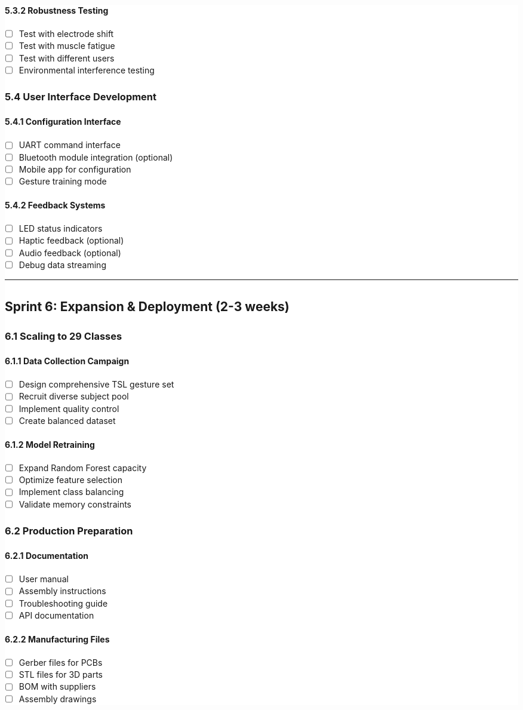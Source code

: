 #### 5.3.2 Robustness Testing
- [ ] Test with electrode shift
- [ ] Test with muscle fatigue
- [ ] Test with different users
- [ ] Environmental interference testing

### 5.4 User Interface Development

#### 5.4.1 Configuration Interface
- [ ] UART command interface
- [ ] Bluetooth module integration (optional)
- [ ] Mobile app for configuration
- [ ] Gesture training mode

#### 5.4.2 Feedback Systems
- [ ] LED status indicators
- [ ] Haptic feedback (optional)
- [ ] Audio feedback (optional)
- [ ] Debug data streaming

---

## Sprint 6: Expansion & Deployment (2-3 weeks)

### 6.1 Scaling to 29 Classes

#### 6.1.1 Data Collection Campaign
- [ ] Design comprehensive TSL gesture set
- [ ] Recruit diverse subject pool
- [ ] Implement quality control
- [ ] Create balanced dataset

#### 6.1.2 Model Retraining
- [ ] Expand Random Forest capacity
- [ ] Optimize feature selection
- [ ] Implement class balancing
- [ ] Validate memory constraints

### 6.2 Production Preparation

#### 6.2.1 Documentation
- [ ] User manual
- [ ] Assembly instructions
- [ ] Troubleshooting guide
- [ ] API documentation

#### 6.2.2 Manufacturing Files
- [ ] Gerber files for PCBs
- [ ] STL files for 3D parts
- [ ] BOM with suppliers
- [ ] Assembly drawings
